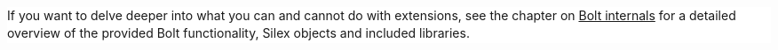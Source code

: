 If you want to delve deeper into what you can and cannot do with extensions, see
the chapter on [Bolt internals](/internals/bolt-internals) for a detailed
overview of the provided Bolt functionality, Silex objects and included
libraries.

[silex]: http://silex.sensiolabs.org
[symfony]: http://symfony.com/components
[psr2]: https://github.com/php-fig/fig-standards/blob/master/accepted/PSR-2-coding-style-guide.md
[exttwig]: http://twig.sensiolabs.org/doc/advanced.html
[ct+r]: /contenttypes-and-records#field-definitions
